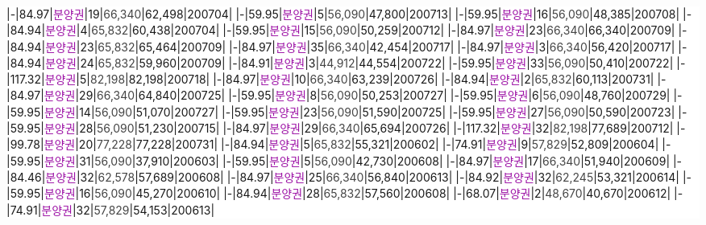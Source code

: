 |-|84.97|<span style="color:#9C11A5">분양권</span>|19|<span style="color:#444444">66,340</span>|62,498|200704|
|-|59.95|<span style="color:#9C11A5">분양권</span>|5|<span style="color:#444444">56,090</span>|47,800|200713|
|-|59.95|<span style="color:#9C11A5">분양권</span>|16|<span style="color:#444444">56,090</span>|48,385|200708|
|-|84.94|<span style="color:#9C11A5">분양권</span>|4|<span style="color:#444444">65,832</span>|60,438|200704|
|-|59.95|<span style="color:#9C11A5">분양권</span>|15|<span style="color:#444444">56,090</span>|50,259|200712|
|-|84.97|<span style="color:#9C11A5">분양권</span>|23|<span style="color:#444444">66,340</span>|66,340|200709|
|-|84.94|<span style="color:#9C11A5">분양권</span>|23|<span style="color:#444444">65,832</span>|65,464|200709|
|-|84.97|<span style="color:#9C11A5">분양권</span>|35|<span style="color:#444444">66,340</span>|42,454|200717|
|-|84.97|<span style="color:#9C11A5">분양권</span>|3|<span style="color:#444444">66,340</span>|56,420|200717|
|-|84.94|<span style="color:#9C11A5">분양권</span>|24|<span style="color:#444444">65,832</span>|59,960|200709|
|-|84.91|<span style="color:#9C11A5">분양권</span>|3|<span style="color:#444444">44,912</span>|44,554|200722|
|-|59.95|<span style="color:#9C11A5">분양권</span>|33|<span style="color:#444444">56,090</span>|50,410|200722|
|-|117.32|<span style="color:#9C11A5">분양권</span>|5|<span style="color:#444444">82,198</span>|82,198|200718|
|-|84.97|<span style="color:#9C11A5">분양권</span>|10|<span style="color:#444444">66,340</span>|63,239|200726|
|-|84.94|<span style="color:#9C11A5">분양권</span>|2|<span style="color:#444444">65,832</span>|60,113|200731|
|-|84.97|<span style="color:#9C11A5">분양권</span>|29|<span style="color:#444444">66,340</span>|64,840|200725|
|-|59.95|<span style="color:#9C11A5">분양권</span>|8|<span style="color:#444444">56,090</span>|50,253|200727|
|-|59.95|<span style="color:#9C11A5">분양권</span>|6|<span style="color:#444444">56,090</span>|48,760|200729|
|-|59.95|<span style="color:#9C11A5">분양권</span>|14|<span style="color:#444444">56,090</span>|51,070|200727|
|-|59.95|<span style="color:#9C11A5">분양권</span>|23|<span style="color:#444444">56,090</span>|51,590|200725|
|-|59.95|<span style="color:#9C11A5">분양권</span>|27|<span style="color:#444444">56,090</span>|50,590|200723|
|-|59.95|<span style="color:#9C11A5">분양권</span>|28|<span style="color:#444444">56,090</span>|51,230|200715|
|-|84.97|<span style="color:#9C11A5">분양권</span>|29|<span style="color:#444444">66,340</span>|65,694|200726|
|-|117.32|<span style="color:#9C11A5">분양권</span>|32|<span style="color:#444444">82,198</span>|77,689|200712|
|-|99.78|<span style="color:#9C11A5">분양권</span>|20|<span style="color:#444444">77,228</span>|77,228|200731|
|-|84.94|<span style="color:#9C11A5">분양권</span>|5|<span style="color:#444444">65,832</span>|55,321|200602|
|-|74.91|<span style="color:#9C11A5">분양권</span>|9|<span style="color:#444444">57,829</span>|52,809|200604|
|-|59.95|<span style="color:#9C11A5">분양권</span>|31|<span style="color:#444444">56,090</span>|37,910|200603|
|-|59.95|<span style="color:#9C11A5">분양권</span>|5|<span style="color:#444444">56,090</span>|42,730|200608|
|-|84.97|<span style="color:#9C11A5">분양권</span>|17|<span style="color:#444444">66,340</span>|51,940|200609|
|-|84.46|<span style="color:#9C11A5">분양권</span>|32|<span style="color:#444444">62,578</span>|57,689|200608|
|-|84.97|<span style="color:#9C11A5">분양권</span>|25|<span style="color:#444444">66,340</span>|56,840|200613|
|-|84.92|<span style="color:#9C11A5">분양권</span>|32|<span style="color:#444444">62,245</span>|53,321|200614|
|-|59.95|<span style="color:#9C11A5">분양권</span>|16|<span style="color:#444444">56,090</span>|45,270|200610|
|-|84.94|<span style="color:#9C11A5">분양권</span>|28|<span style="color:#444444">65,832</span>|57,560|200608|
|-|68.07|<span style="color:#9C11A5">분양권</span>|2|<span style="color:#444444">48,670</span>|40,670|200612|
|-|74.91|<span style="color:#9C11A5">분양권</span>|32|<span style="color:#444444">57,829</span>|54,153|200613|